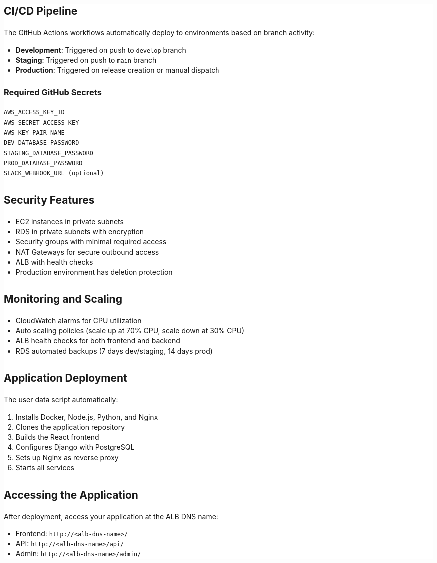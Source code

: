 ## CI/CD Pipeline

The GitHub Actions workflows automatically deploy to environments based on branch activity:

- **Development**: Triggered on push to `develop` branch
- **Staging**: Triggered on push to `main` branch
- **Production**: Triggered on release creation or manual dispatch

### Required GitHub Secrets

```
AWS_ACCESS_KEY_ID
AWS_SECRET_ACCESS_KEY
AWS_KEY_PAIR_NAME
DEV_DATABASE_PASSWORD
STAGING_DATABASE_PASSWORD
PROD_DATABASE_PASSWORD
SLACK_WEBHOOK_URL (optional)
```

## Security Features

- EC2 instances in private subnets
- RDS in private subnets with encryption
- Security groups with minimal required access
- NAT Gateways for secure outbound access
- ALB with health checks
- Production environment has deletion protection

## Monitoring and Scaling

- CloudWatch alarms for CPU utilization
- Auto scaling policies (scale up at 70% CPU, scale down at 30% CPU)
- ALB health checks for both frontend and backend
- RDS automated backups (7 days dev/staging, 14 days prod)

## Application Deployment

The user data script automatically:
1. Installs Docker, Node.js, Python, and Nginx
2. Clones the application repository
3. Builds the React frontend
4. Configures Django with PostgreSQL
5. Sets up Nginx as reverse proxy
6. Starts all services

## Accessing the Application

After deployment, access your application at the ALB DNS name:
- Frontend: `http://<alb-dns-name>/`
- API: `http://<alb-dns-name>/api/`
- Admin: `http://<alb-dns-name>/admin/`
